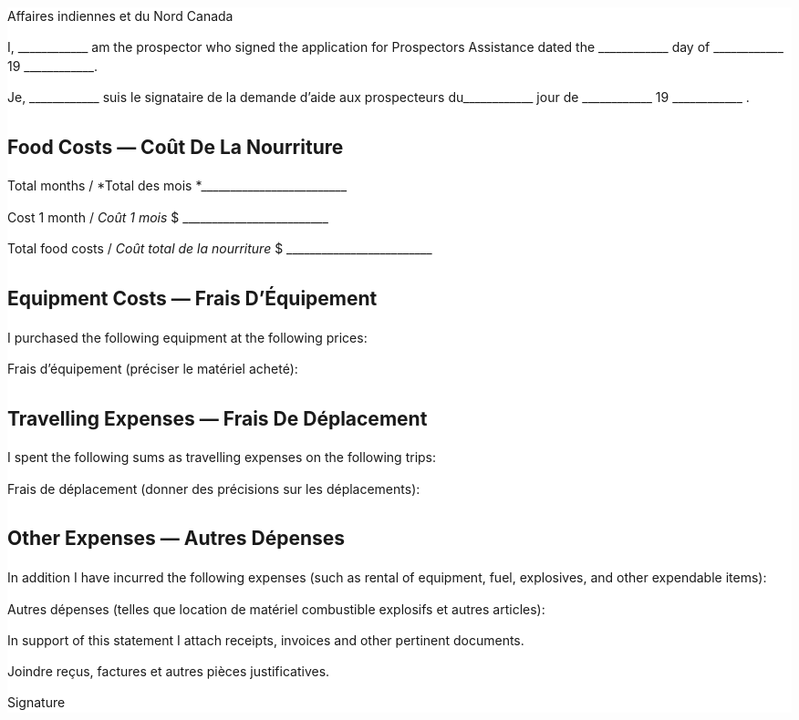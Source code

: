
Affaires indiennes et du Nord Canada


I, ____________ am the prospector who signed the application for Prospectors Assistance dated the ____________ day of ____________ 19 ____________.


Je, ____________ suis le signataire de la demande d’aide aux prospecteurs du____________ jour de ____________ 19 ____________ .



## Food Costs — Coût De La Nourriture

Total months / *Total des mois *_________________________


Cost 1 month / *Coût 1 mois* $ _________________________


Total food costs / *Coût total de la nourriture* $ _________________________



## Equipment Costs — Frais D’Équipement

I purchased the following equipment at the following prices:





Frais d’équipement (préciser le matériel acheté):






## Travelling Expenses — Frais De Déplacement

I spent the following sums as travelling expenses on the following trips:





Frais de déplacement (donner des précisions sur les déplacements):






## Other Expenses — Autres Dépenses

In addition I have incurred the following expenses (such as rental of equipment, fuel, explosives, and other expendable items):





Autres dépenses (telles que location de matériel combustible explosifs et autres articles):





In support of this statement I attach receipts, invoices and other pertinent documents.


Joindre reçus, factures et autres pièces justificatives.


 Signature 



